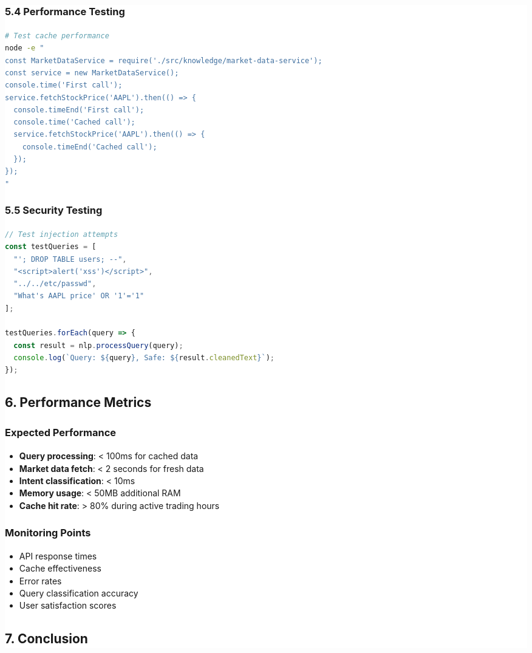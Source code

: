 ### 5.4 Performance Testing
```bash
# Test cache performance
node -e "
const MarketDataService = require('./src/knowledge/market-data-service');
const service = new MarketDataService();
console.time('First call');
service.fetchStockPrice('AAPL').then(() => {
  console.timeEnd('First call');
  console.time('Cached call');
  service.fetchStockPrice('AAPL').then(() => {
    console.timeEnd('Cached call');
  });
});
"
```

### 5.5 Security Testing
```javascript
// Test injection attempts
const testQueries = [
  "'; DROP TABLE users; --",
  "<script>alert('xss')</script>",
  "../../etc/passwd",
  "What's AAPL price' OR '1'='1"
];

testQueries.forEach(query => {
  const result = nlp.processQuery(query);
  console.log(`Query: ${query}, Safe: ${result.cleanedText}`);
});
```

## 6. Performance Metrics

### Expected Performance
- **Query processing**: < 100ms for cached data
- **Market data fetch**: < 2 seconds for fresh data
- **Intent classification**: < 10ms
- **Memory usage**: < 50MB additional RAM
- **Cache hit rate**: > 80% during active trading hours

### Monitoring Points
- API response times
- Cache effectiveness
- Error rates
- Query classification accuracy
- User satisfaction scores

## 7. Conclusion

